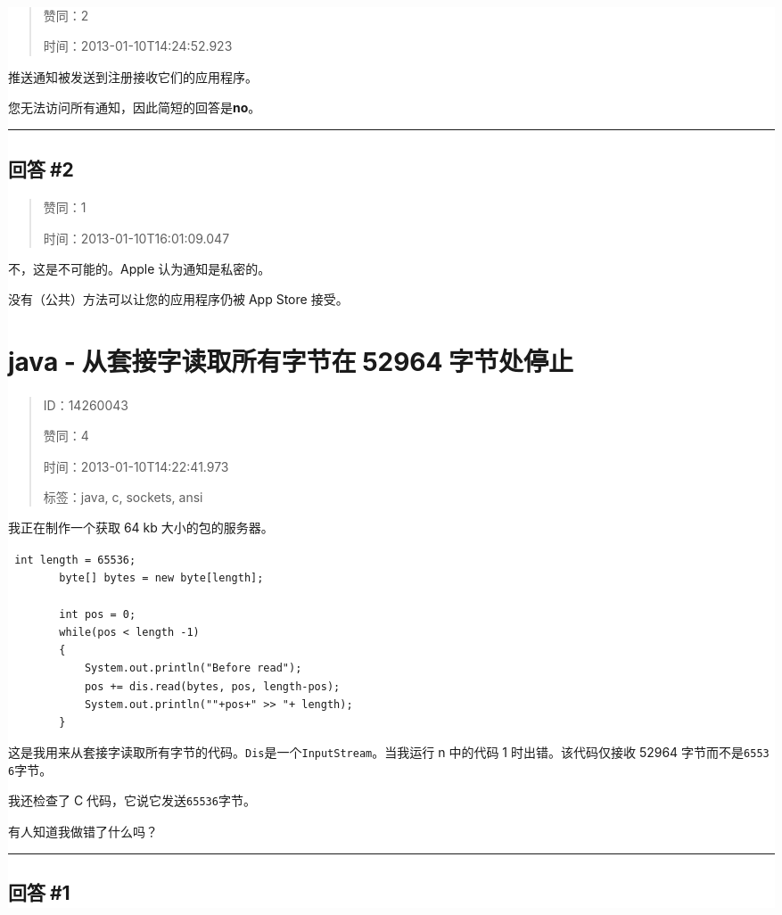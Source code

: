 > 赞同：2
> 
> 时间：2013-01-10T14:24:52.923

推送通知被发送到注册接收它们的应用程序。

您无法访问所有通知，因此简短的回答是**no**。

* * *

## 回答 #2

> 赞同：1
> 
> 时间：2013-01-10T16:01:09.047

不，这是不可能的。Apple 认为通知是私密的。

没有（公共）方法可以让您的应用程序仍被 App Store 接受。

# java - 从套接字读取所有字节在 52964 字节处停止

> ID：14260043
> 
> 赞同：4
> 
> 时间：2013-01-10T14:22:41.973
> 
> 标签：java, c, sockets, ansi

我正在制作一个获取 64 kb 大小的包的服务器。

```
 int length = 65536;
        byte[] bytes = new byte[length];

        int pos = 0;
        while(pos < length -1)
        {
            System.out.println("Before read");
            pos += dis.read(bytes, pos, length-pos);
            System.out.println(""+pos+" >> "+ length);
        } 
```

这是我用来从套接字读取所有字节的代码。`Dis`是一个`InputStream`。当我运行 n 中的代码 1 时出错。该代码仅接收 52964 字节而不是`65536`字节。

我还检查了 C 代码，它说它发送`65536`字节。

有人知道我做错了什么吗？

* * *

## 回答 #1
